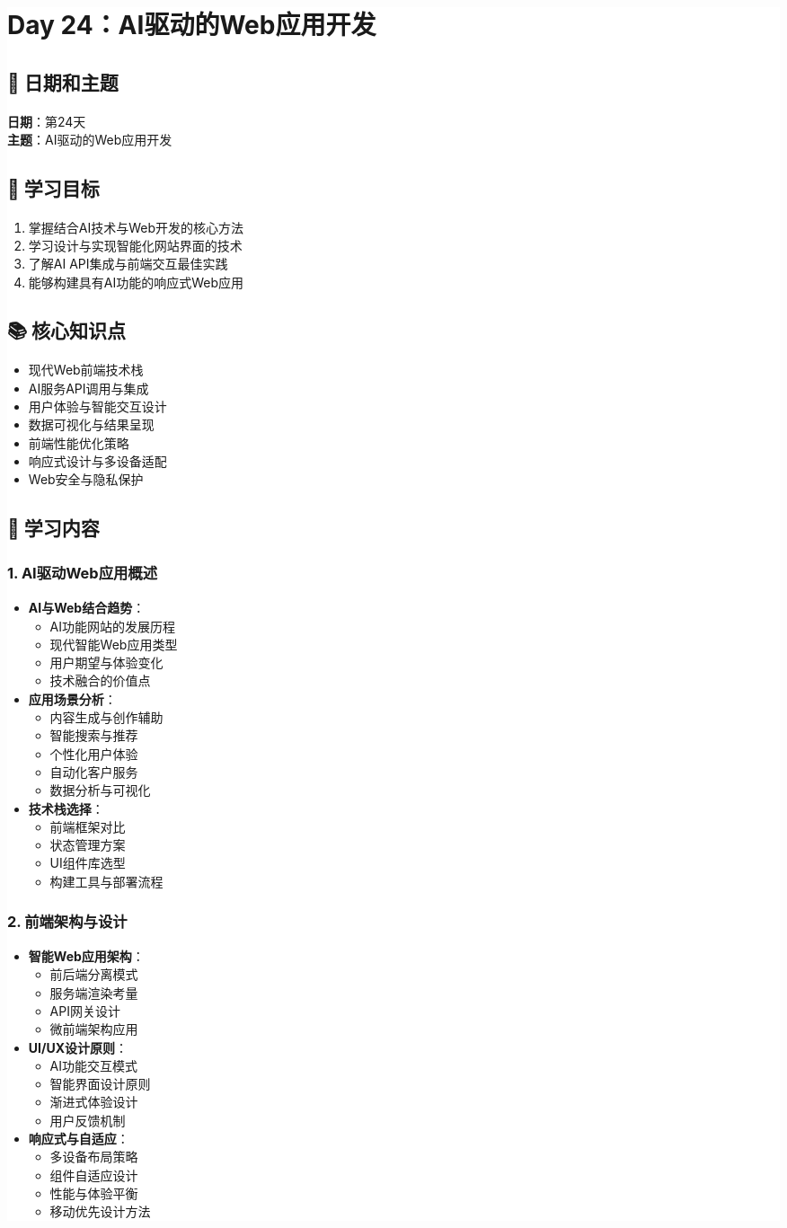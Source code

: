 # Day 24：AI驱动的Web应用开发

## 📆 日期和主题
**日期**：第24天  
**主题**：AI驱动的Web应用开发

## 🎯 学习目标
1. 掌握结合AI技术与Web开发的核心方法
2. 学习设计与实现智能化网站界面的技术
3. 了解AI API集成与前端交互最佳实践
4. 能够构建具有AI功能的响应式Web应用

## 📚 核心知识点
- 现代Web前端技术栈
- AI服务API调用与集成
- 用户体验与智能交互设计
- 数据可视化与结果呈现
- 前端性能优化策略
- 响应式设计与多设备适配
- Web安全与隐私保护

## 📖 学习内容

### 1. AI驱动Web应用概述
- **AI与Web结合趋势**：
  - AI功能网站的发展历程
  - 现代智能Web应用类型
  - 用户期望与体验变化
  - 技术融合的价值点
- **应用场景分析**：
  - 内容生成与创作辅助
  - 智能搜索与推荐
  - 个性化用户体验
  - 自动化客户服务
  - 数据分析与可视化
- **技术栈选择**：
  - 前端框架对比
  - 状态管理方案
  - UI组件库选型
  - 构建工具与部署流程

### 2. 前端架构与设计
- **智能Web应用架构**：
  - 前后端分离模式
  - 服务端渲染考量
  - API网关设计
  - 微前端架构应用
- **UI/UX设计原则**：
  - AI功能交互模式
  - 智能界面设计原则
  - 渐进式体验设计
  - 用户反馈机制
- **响应式与自适应**：
  - 多设备布局策略
  - 组件自适应设计
  - 性能与体验平衡
  - 移动优先设计方法
